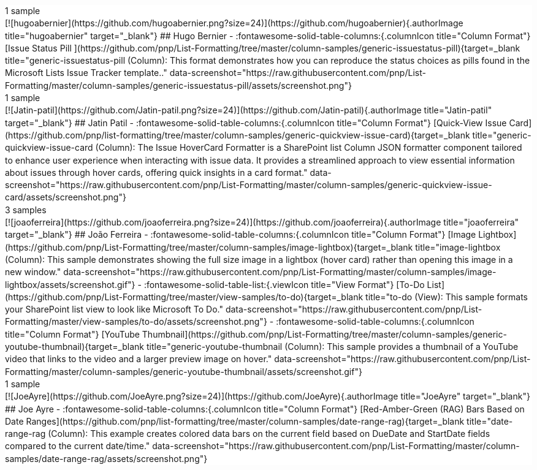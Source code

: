 <div class="expansiongroup">
    <span class="sampleCount">1 sample&nbsp;</span>
</div>
[![hugoabernier](https://github.com/hugoabernier.png?size=24)](https://github.com/hugoabernier){.authorImage title="hugoabernier" target="_blank"}
## Hugo Bernier
- :fontawesome-solid-table-columns:{.columnIcon title="Column Format"} [Issue Status Pill ](https://github.com/pnp/List-Formatting/tree/master/column-samples/generic-issuestatus-pill){target=_blank title="generic-issuestatus-pill (Column): This format demonstrates how you can reproduce the status choices as pills found in the Microsoft Lists Issue Tracker template.." data-screenshot="https://raw.githubusercontent.com/pnp/List-Formatting/master/column-samples/generic-issuestatus-pill/assets/screenshot.png"}

<div class="expansiongroup">
    <span class="sampleCount">1 sample&nbsp;</span>
</div>
[![Jatin-patil](https://github.com/Jatin-patil.png?size=24)](https://github.com/Jatin-patil){.authorImage title="Jatin-patil" target="_blank"}
## Jatin Patil
- :fontawesome-solid-table-columns:{.columnIcon title="Column Format"} [Quick-View Issue Card](https://github.com/pnp/list-formatting/tree/master/column-samples/generic-quickview-issue-card){target=_blank title="generic-quickview-issue-card (Column): The Issue HoverCard Formatter is a SharePoint list Column JSON formatter component tailored to enhance user experience when interacting with issue data. It provides a streamlined approach to view essential information about issues through hover cards, offering quick insights in a card format." data-screenshot="https://raw.githubusercontent.com/pnp/List-Formatting/master/column-samples/generic-quickview-issue-card/assets/screenshot.png"}

<div class="expansiongroup">
    <span class="sampleCount">3 samples</span>
</div>
[![joaoferreira](https://github.com/joaoferreira.png?size=24)](https://github.com/joaoferreira){.authorImage title="joaoferreira" target="_blank"}
## João Ferreira
- :fontawesome-solid-table-columns:{.columnIcon title="Column Format"} [Image Lightbox](https://github.com/pnp/List-Formatting/tree/master/column-samples/image-lightbox){target=_blank title="image-lightbox (Column): This sample demonstrates showing the full size image in a lightbox (hover card) rather than opening this image in a new window." data-screenshot="https://raw.githubusercontent.com/pnp/List-Formatting/master/column-samples/image-lightbox/assets/screenshot.gif"}
- :fontawesome-solid-table-list:{.viewIcon title="View Format"} [To-Do List](https://github.com/pnp/List-Formatting/tree/master/view-samples/to-do){target=_blank title="to-do (View): This sample formats your SharePoint list view to look like Microsoft To Do." data-screenshot="https://raw.githubusercontent.com/pnp/List-Formatting/master/view-samples/to-do/assets/screenshot.png"}
- :fontawesome-solid-table-columns:{.columnIcon title="Column Format"} [YouTube Thumbnail](https://github.com/pnp/List-Formatting/tree/master/column-samples/generic-youtube-thumbnail){target=_blank title="generic-youtube-thumbnail (Column): This sample provides a thumbnail of a YouTube video that links to the video and a larger preview image on hover." data-screenshot="https://raw.githubusercontent.com/pnp/List-Formatting/master/column-samples/generic-youtube-thumbnail/assets/screenshot.gif"}

<div class="expansiongroup">
    <span class="sampleCount">1 sample&nbsp;</span>
</div>
[![JoeAyre](https://github.com/JoeAyre.png?size=24)](https://github.com/JoeAyre){.authorImage title="JoeAyre" target="_blank"}
## Joe Ayre
- :fontawesome-solid-table-columns:{.columnIcon title="Column Format"} [Red-Amber-Green (RAG) Bars Based on Date Ranges](https://github.com/pnp/list-formatting/tree/master/column-samples/date-range-rag){target=_blank title="date-range-rag (Column): This example creates colored data bars on the current field based on DueDate and StartDate fields compared to the current date/time." data-screenshot="https://raw.githubusercontent.com/pnp/List-Formatting/master/column-samples/date-range-rag/assets/screenshot.png"}

